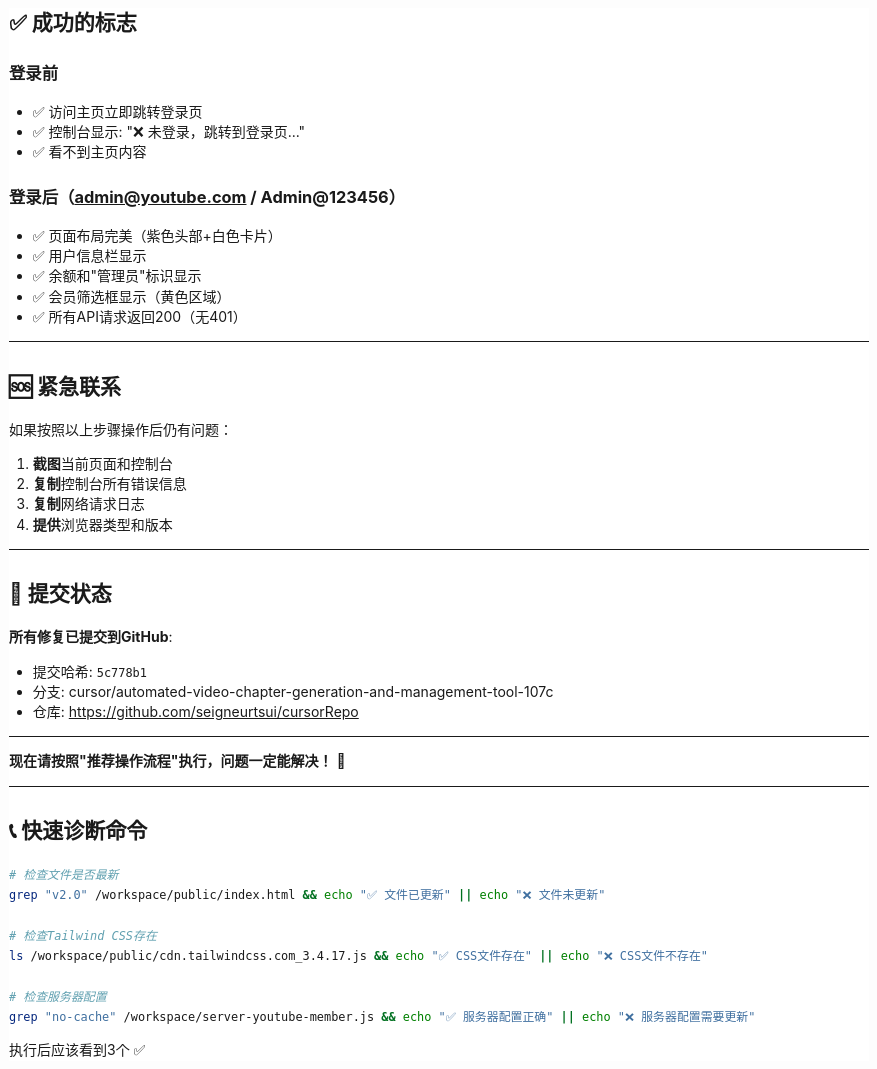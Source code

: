 
## ✅ 成功的标志

### 登录前
- ✅ 访问主页立即跳转登录页
- ✅ 控制台显示: "❌ 未登录，跳转到登录页..."
- ✅ 看不到主页内容

### 登录后（admin@youtube.com / Admin@123456）
- ✅ 页面布局完美（紫色头部+白色卡片）
- ✅ 用户信息栏显示
- ✅ 余额和"管理员"标识显示
- ✅ 会员筛选框显示（黄色区域）
- ✅ 所有API请求返回200（无401）

---

## 🆘 紧急联系

如果按照以上步骤操作后仍有问题：

1. **截图**当前页面和控制台
2. **复制**控制台所有错误信息
3. **复制**网络请求日志
4. **提供**浏览器类型和版本

---

## 🎊 提交状态

**所有修复已提交到GitHub**: 
- 提交哈希: `5c778b1`
- 分支: cursor/automated-video-chapter-generation-and-management-tool-107c
- 仓库: https://github.com/seigneurtsui/cursorRepo

---

**现在请按照"推荐操作流程"执行，问题一定能解决！** 🚀

---

## 📞 快速诊断命令

```bash
# 检查文件是否最新
grep "v2.0" /workspace/public/index.html && echo "✅ 文件已更新" || echo "❌ 文件未更新"

# 检查Tailwind CSS存在
ls /workspace/public/cdn.tailwindcss.com_3.4.17.js && echo "✅ CSS文件存在" || echo "❌ CSS文件不存在"

# 检查服务器配置
grep "no-cache" /workspace/server-youtube-member.js && echo "✅ 服务器配置正确" || echo "❌ 服务器配置需要更新"
```

执行后应该看到3个 ✅
